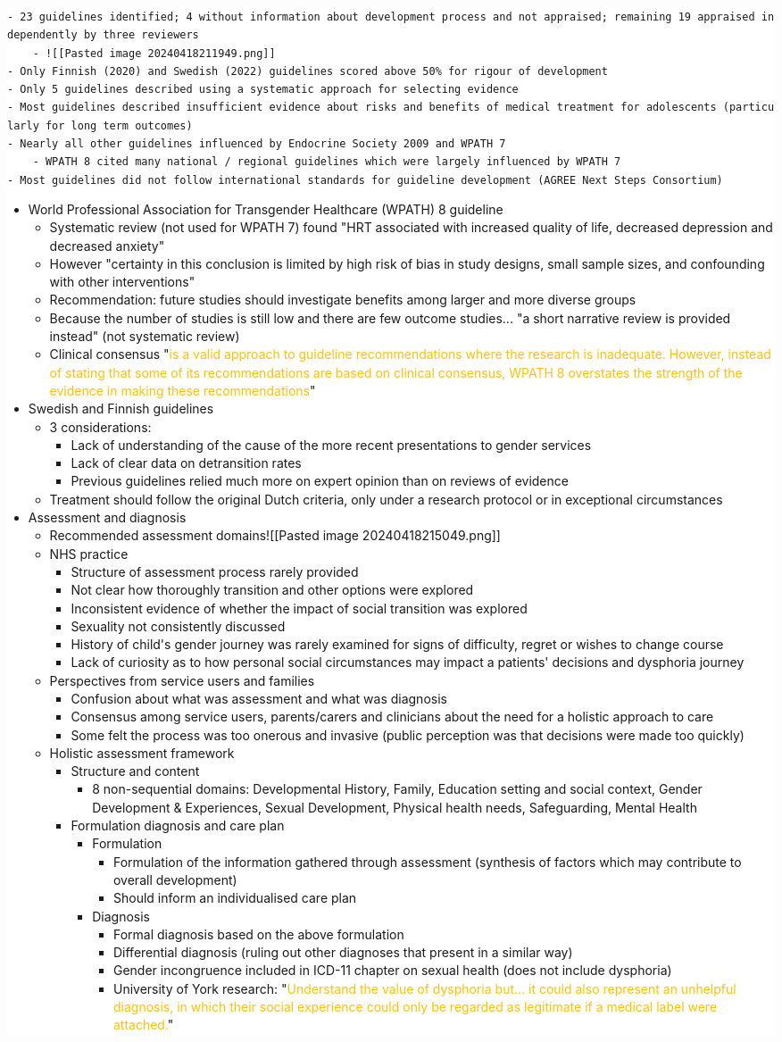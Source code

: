 	- 23 guidelines identified; 4 without information about development process and not appraised; remaining 19 appraised independently by three reviewers 
		- ![[Pasted image 20240418211949.png]]
	- Only Finnish (2020) and Swedish (2022) guidelines scored above 50% for rigour of development
	- Only 5 guidelines described using a systematic approach for selecting evidence
	- Most guidelines described insufficient evidence about risks and benefits of medical treatment for adolescents (particularly for long term outcomes) 
	- Nearly all other guidelines influenced by Endocrine Society 2009 and WPATH 7 
		- WPATH 8 cited many national / regional guidelines which were largely influenced by WPATH 7 
	- Most guidelines did not follow international standards for guideline development (AGREE Next Steps Consortium) 
- World Professional Association for Transgender Healthcare (WPATH) 8 guideline
	- Systematic review (not used for WPATH 7) found "HRT associated with increased quality of life, decreased depression and decreased anxiety" 
	- However "certainty in this conclusion is limited by high risk of bias in study designs, small sample sizes, and confounding with other interventions"
	- Recommendation: future studies should investigate benefits among larger and more diverse groups 
	- Because the number of studies is still low and there are few outcome studies... "a short narrative review is provided instead" (not systematic review) 
	- Clinical consensus "<span style="color:#ffc000">is a valid approach to guideline recommendations where the research is inadequate. However, instead of stating that some of its recommendations are based on clinical consensus, WPATH 8 overstates the strength of the evidence in making these recommendations</span>" 
- Swedish and Finnish guidelines
	- 3 considerations:
		- Lack of understanding of the cause of the more recent presentations to gender services
		- Lack of clear data on detransition rates 
		- Previous guidelines relied much more on expert opinion than on reviews of evidence 
	- Treatment should follow the original Dutch criteria, only under a research protocol or in exceptional circumstances
- Assessment and diagnosis 
	- Recommended assessment domains![[Pasted image 20240418215049.png]]
	- NHS practice
		- Structure of assessment process rarely provided
		- Not clear how thoroughly transition and other options were explored 
		- Inconsistent evidence of whether the impact of social transition was explored 
		- Sexuality not consistently discussed 
		- History of child's gender journey was rarely examined for signs of difficulty, regret or wishes to change course 
		- Lack of curiosity as to how personal social circumstances may impact a patients' decisions and dysphoria journey
	- Perspectives from service users and families 
		- Confusion about what was assessment and what was diagnosis 
		- Consensus among service users, parents/carers and clinicians about the need for a holistic approach to care 
		- Some felt the process was too onerous and invasive (public perception was that decisions were made too quickly)
	- Holistic assessment framework 
		- Structure and content 
			- 8 non-sequential domains: Developmental History, Family, Education setting and social context, Gender Development & Experiences, Sexual Development, Physical health needs, Safeguarding, Mental Health 
		- Formulation diagnosis and care plan
			- Formulation 
				- Formulation of the information gathered through assessment (synthesis of factors which may contribute to overall development)
				- Should inform an individualised care plan 
			- Diagnosis 
				- Formal diagnosis based on the above formulation 
				- Differential diagnosis (ruling out other diagnoses that present in a similar way)
				- Gender incongruence included in ICD-11 chapter on sexual health (does not include dysphoria) 
				- University of York research: "<span style="color:#ffc000">Understand the value of dysphoria but... it could also represent an unhelpful diagnosis, in which their social experience could only be regarded as legitimate if a medical label were attached.</span>"